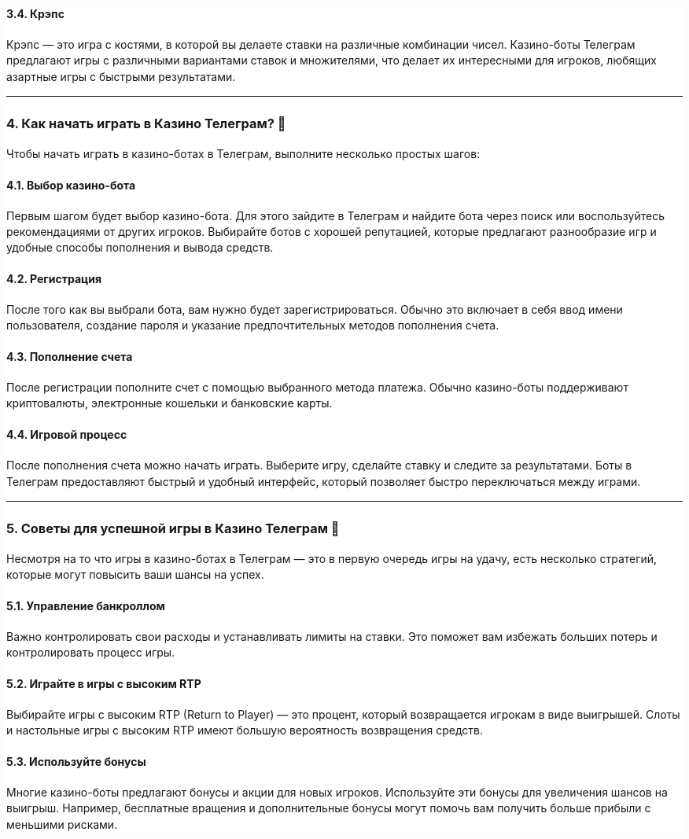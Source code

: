 #### 3.4. Крэпс

Крэпс — это игра с костями, в которой вы делаете ставки на различные комбинации чисел. Казино-боты Телеграм предлагают игры с различными вариантами ставок и множителями, что делает их интересными для игроков, любящих азартные игры с быстрыми результатами.

***

### 4. Как начать играть в Казино Телеграм? 🚀

Чтобы начать играть в казино-ботах в Телеграм, выполните несколько простых шагов:

#### 4.1. Выбор казино-бота

Первым шагом будет выбор казино-бота. Для этого зайдите в Телеграм и найдите бота через поиск или воспользуйтесь рекомендациями от других игроков. Выбирайте ботов с хорошей репутацией, которые предлагают разнообразие игр и удобные способы пополнения и вывода средств.

#### 4.2. Регистрация

После того как вы выбрали бота, вам нужно будет зарегистрироваться. Обычно это включает в себя ввод имени пользователя, создание пароля и указание предпочтительных методов пополнения счета.

#### 4.3. Пополнение счета

После регистрации пополните счет с помощью выбранного метода платежа. Обычно казино-боты поддерживают криптовалюты, электронные кошельки и банковские карты.

#### 4.4. Игровой процесс

После пополнения счета можно начать играть. Выберите игру, сделайте ставку и следите за результатами. Боты в Телеграм предоставляют быстрый и удобный интерфейс, который позволяет быстро переключаться между играми.

***

### 5. Советы для успешной игры в Казино Телеграм 🎯

Несмотря на то что игры в казино-ботах в Телеграм — это в первую очередь игры на удачу, есть несколько стратегий, которые могут повысить ваши шансы на успех.

#### 5.1. Управление банкроллом

Важно контролировать свои расходы и устанавливать лимиты на ставки. Это поможет вам избежать больших потерь и контролировать процесс игры.

#### 5.2. Играйте в игры с высоким RTP

Выбирайте игры с высоким RTP (Return to Player) — это процент, который возвращается игрокам в виде выигрышей. Слоты и настольные игры с высоким RTP имеют большую вероятность возвращения средств.

#### 5.3. Используйте бонусы

Многие казино-боты предлагают бонусы и акции для новых игроков. Используйте эти бонусы для увеличения шансов на выигрыш. Например, бесплатные вращения и дополнительные бонусы могут помочь вам получить больше прибыли с меньшими рисками.
